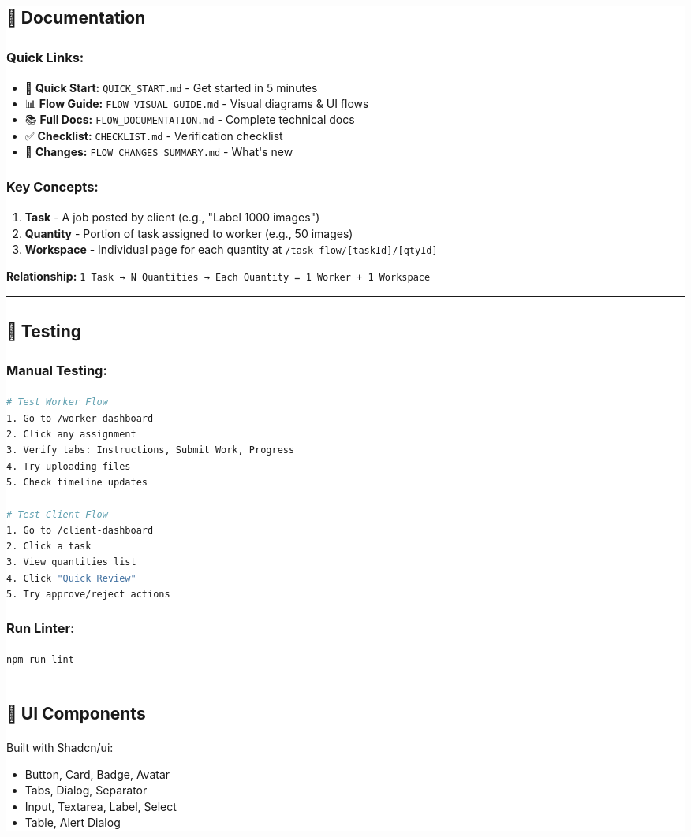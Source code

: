 
## 📖 Documentation

### Quick Links:
- 🚀 **Quick Start:** `QUICK_START.md` - Get started in 5 minutes
- 📊 **Flow Guide:** `FLOW_VISUAL_GUIDE.md` - Visual diagrams & UI flows
- 📚 **Full Docs:** `FLOW_DOCUMENTATION.md` - Complete technical docs
- ✅ **Checklist:** `CHECKLIST.md` - Verification checklist
- 📝 **Changes:** `FLOW_CHANGES_SUMMARY.md` - What's new

### Key Concepts:
1. **Task** - A job posted by client (e.g., "Label 1000 images")
2. **Quantity** - Portion of task assigned to worker (e.g., 50 images)
3. **Workspace** - Individual page for each quantity at `/task-flow/[taskId]/[qtyId]`

**Relationship:** `1 Task → N Quantities → Each Quantity = 1 Worker + 1 Workspace`

---

## 🧪 Testing

### Manual Testing:
```bash
# Test Worker Flow
1. Go to /worker-dashboard
2. Click any assignment
3. Verify tabs: Instructions, Submit Work, Progress
4. Try uploading files
5. Check timeline updates

# Test Client Flow
1. Go to /client-dashboard
2. Click a task
3. View quantities list
4. Click "Quick Review"
5. Try approve/reject actions
```

### Run Linter:
```bash
npm run lint
```

---

## 🎨 UI Components

Built with [Shadcn/ui](https://ui.shadcn.com/):
- Button, Card, Badge, Avatar
- Tabs, Dialog, Separator
- Input, Textarea, Label, Select
- Table, Alert Dialog

